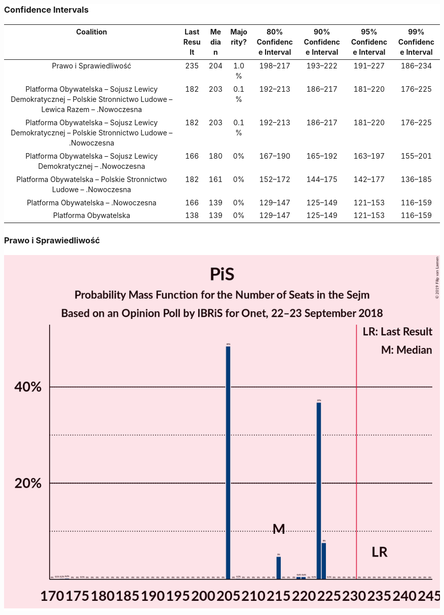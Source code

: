 ### Confidence Intervals

| Coalition | Last Result | Median | Majority? | 80% Confidence Interval | 90% Confidence Interval | 95% Confidence Interval | 99% Confidence Interval |
|:---------:|:-----------:|:------:|:---------:|:-----------------------:|:-----------------------:|:-----------------------:|:-----------------------:|
| Prawo i Sprawiedliwość | 235 | 204 | 1.0% | 198–217 | 193–222 | 191–227 | 186–234 |
| Platforma Obywatelska – Sojusz Lewicy Demokratycznej – Polskie Stronnictwo Ludowe – Lewica Razem – .Nowoczesna | 182 | 203 | 0.1% | 192–213 | 186–217 | 181–220 | 176–225 |
| Platforma Obywatelska – Sojusz Lewicy Demokratycznej – Polskie Stronnictwo Ludowe – .Nowoczesna | 182 | 203 | 0.1% | 192–213 | 186–217 | 181–220 | 176–225 |
| Platforma Obywatelska – Sojusz Lewicy Demokratycznej – .Nowoczesna | 166 | 180 | 0% | 167–190 | 165–192 | 163–197 | 155–201 |
| Platforma Obywatelska – Polskie Stronnictwo Ludowe – .Nowoczesna | 182 | 161 | 0% | 152–172 | 144–175 | 142–177 | 136–185 |
| Platforma Obywatelska – .Nowoczesna | 166 | 139 | 0% | 129–147 | 125–149 | 121–153 | 116–159 |
| Platforma Obywatelska | 138 | 139 | 0% | 129–147 | 125–149 | 121–153 | 116–159 |

### Prawo i Sprawiedliwość

![Graph with seats probability mass function not yet produced](2018-09-23-IBRiS-coalitions-seats-pmf-pis.png "Seats Probability Mass Function")
